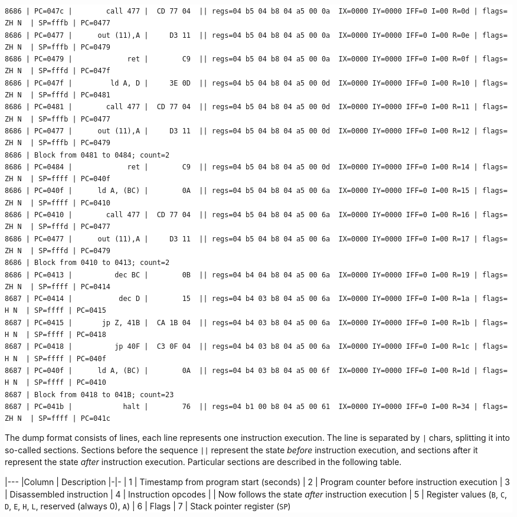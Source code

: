 ```
8686 | PC=047c |        call 477 |  CD 77 04  || regs=04 b5 04 b8 04 a5 00 0a  IX=0000 IY=0000 IFF=0 I=00 R=0d | flags= ZH N  | SP=fffb | PC=0477
8686 | PC=0477 |      out (11),A |     D3 11  || regs=04 b5 04 b8 04 a5 00 0a  IX=0000 IY=0000 IFF=0 I=00 R=0e | flags= ZH N  | SP=fffb | PC=0479
8686 | PC=0479 |             ret |        C9  || regs=04 b5 04 b8 04 a5 00 0a  IX=0000 IY=0000 IFF=0 I=00 R=0f | flags= ZH N  | SP=fffd | PC=047f
8686 | PC=047f |         ld A, D |     3E 0D  || regs=04 b5 04 b8 04 a5 00 0d  IX=0000 IY=0000 IFF=0 I=00 R=10 | flags= ZH N  | SP=fffd | PC=0481
8686 | PC=0481 |        call 477 |  CD 77 04  || regs=04 b5 04 b8 04 a5 00 0d  IX=0000 IY=0000 IFF=0 I=00 R=11 | flags= ZH N  | SP=fffb | PC=0477
8686 | PC=0477 |      out (11),A |     D3 11  || regs=04 b5 04 b8 04 a5 00 0d  IX=0000 IY=0000 IFF=0 I=00 R=12 | flags= ZH N  | SP=fffb | PC=0479
8686 | Block from 0481 to 0484; count=2
8686 | PC=0484 |             ret |        C9  || regs=04 b5 04 b8 04 a5 00 0d  IX=0000 IY=0000 IFF=0 I=00 R=14 | flags= ZH N  | SP=ffff | PC=040f
8686 | PC=040f |      ld A, (BC) |        0A  || regs=04 b5 04 b8 04 a5 00 6a  IX=0000 IY=0000 IFF=0 I=00 R=15 | flags= ZH N  | SP=ffff | PC=0410
8686 | PC=0410 |        call 477 |  CD 77 04  || regs=04 b5 04 b8 04 a5 00 6a  IX=0000 IY=0000 IFF=0 I=00 R=16 | flags= ZH N  | SP=fffd | PC=0477
8686 | PC=0477 |      out (11),A |     D3 11  || regs=04 b5 04 b8 04 a5 00 6a  IX=0000 IY=0000 IFF=0 I=00 R=17 | flags= ZH N  | SP=fffd | PC=0479
8686 | Block from 0410 to 0413; count=2
8686 | PC=0413 |          dec BC |        0B  || regs=04 b4 04 b8 04 a5 00 6a  IX=0000 IY=0000 IFF=0 I=00 R=19 | flags= ZH N  | SP=ffff | PC=0414
8687 | PC=0414 |           dec D |        15  || regs=04 b4 03 b8 04 a5 00 6a  IX=0000 IY=0000 IFF=0 I=00 R=1a | flags=  H N  | SP=ffff | PC=0415
8687 | PC=0415 |       jp Z, 41B |  CA 1B 04  || regs=04 b4 03 b8 04 a5 00 6a  IX=0000 IY=0000 IFF=0 I=00 R=1b | flags=  H N  | SP=ffff | PC=0418
8687 | PC=0418 |          jp 40F |  C3 0F 04  || regs=04 b4 03 b8 04 a5 00 6a  IX=0000 IY=0000 IFF=0 I=00 R=1c | flags=  H N  | SP=ffff | PC=040f
8687 | PC=040f |      ld A, (BC) |        0A  || regs=04 b4 03 b8 04 a5 00 6f  IX=0000 IY=0000 IFF=0 I=00 R=1d | flags=  H N  | SP=ffff | PC=0410
8687 | Block from 0418 to 041B; count=23
8687 | PC=041b |            halt |        76  || regs=04 b1 00 b8 04 a5 00 61  IX=0000 IY=0000 IFF=0 I=00 R=34 | flags= ZH N  | SP=ffff | PC=041c
```

The dump format consists of lines, each line represents one instruction execution. The line is separated by `|` chars,
splitting it into so-called sections. Sections before the sequence `||` represent the state *before* instruction
execution,
and sections after it represent the state *after* instruction execution. Particular sections are described in the
following table.

|---
|Column | Description
|-|-
| 1 | Timestamp from program start (seconds)
| 2 | Program counter before instruction execution
| 3 | Disassembled instruction
| 4 | Instruction opcodes
| | Now follows the state *after* instruction execution
| 5 | Register values (`B`, `C`, `D`, `E`, `H`, `L`, reserved (always 0), `A`)
| 6 | Flags
| 7 | Stack pointer register (`SP`)